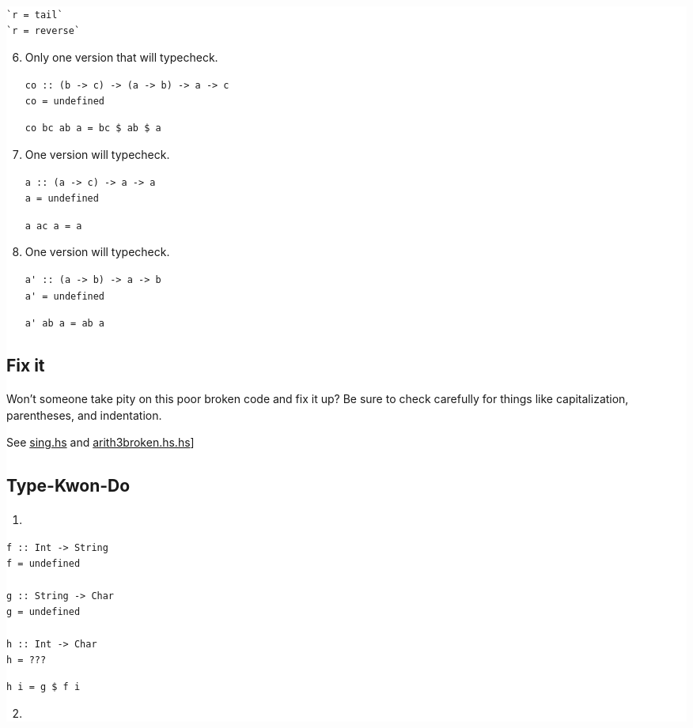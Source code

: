     `r = tail`
    `r = reverse`

6. Only one version that will typecheck.

    ```
    co :: (b -> c) -> (a -> b) -> a -> c
    co = undefined
    ```

    `co bc ab a = bc $ ab $ a`

7. One version will typecheck.

    ```
    a :: (a -> c) -> a -> a
    a = undefined
    ```

    `a ac a = a`

8. One version will typecheck.

    ```
    a' :: (a -> b) -> a -> b
    a' = undefined
    ```

    `a' ab a = ab a`

## Fix it

Won’t someone take pity on this poor broken code and fix it up? Be sure to check carefully for things like capitalization, parentheses, and indentation.

See [sing.hs](https://github.com/mvaldesdeleon/haskell-book/blob/master/ch05/sing.hs) and [arith3broken.hs.hs](https://github.com/mvaldesdeleon/haskell-book/blob/master/ch05/arith3broken.hs.hs)]

## Type-Kwon-Do

1. 

   ```
   f :: Int -> String
   f = undefined

   g :: String -> Char
   g = undefined

   h :: Int -> Char
   h = ???
   ```

   `h i = g $ f i`

2.  
